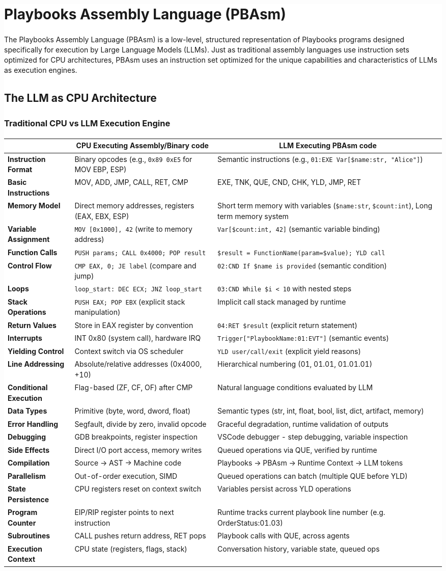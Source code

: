 # Playbooks Assembly Language (PBAsm)

The Playbooks Assembly Language (PBAsm) is a low-level, structured representation of Playbooks programs designed specifically for execution by Large Language Models (LLMs). Just as traditional assembly languages use instruction sets optimized for CPU architectures, PBAsm uses an instruction set optimized for the unique capabilities and characteristics of LLMs as execution engines.

## The LLM as CPU Architecture

### Traditional CPU vs LLM Execution Engine

|  | **CPU Executing Assembly/Binary code** | **LLM Executing PBAsm code** |
|------------|-----------------------------------|-------------------------|
| **Instruction Format** | Binary opcodes (e.g., `0x89 0xE5` for MOV EBP, ESP) | Semantic instructions (e.g., `01:EXE Var[$name:str, "Alice"]`) |
| **Basic Instructions** | MOV, ADD, JMP, CALL, RET, CMP | EXE, TNK, QUE, CND, CHK, YLD, JMP, RET |
| **Memory Model** | Direct memory addresses, registers (EAX, EBX, ESP) | Short term memory with variables (`$name:str`, `$count:int`), Long term memory system |
| **Variable Assignment** | `MOV [0x1000], 42` (write to memory address) | `Var[$count:int, 42]` (semantic variable binding) |
| **Function Calls** | `PUSH params; CALL 0x4000; POP result` | `$result = FunctionName(param=$value); YLD call` |
| **Control Flow** | `CMP EAX, 0; JE label` (compare and jump) | `02:CND If $name is provided` (semantic condition) |
| **Loops** | `loop_start: DEC ECX; JNZ loop_start` | `03:CND While $i < 10` with nested steps |
| **Stack Operations** | `PUSH EAX; POP EBX` (explicit stack manipulation) | Implicit call stack managed by runtime |
| **Return Values** | Store in EAX register by convention | `04:RET $result` (explicit return statement) |
| **Interrupts** | INT 0x80 (system call), hardware IRQ | `Trigger["PlaybookName:01:EVT"]` (semantic events) |
| **Yielding Control** | Context switch via OS scheduler | `YLD user/call/exit` (explicit yield reasons) |
| **Line Addressing** | Absolute/relative addresses (0x4000, +10) | Hierarchical numbering (01, 01.01, 01.01.01) |
| **Conditional Execution** | Flag-based (ZF, CF, OF) after CMP | Natural language conditions evaluated by LLM |
| **Data Types** | Primitive (byte, word, dword, float) | Semantic types (str, int, float, bool, list, dict, artifact, memory) |
| **Error Handling** | Segfault, divide by zero, invalid opcode | Graceful degradation, runtime validation of outputs |
| **Debugging** | GDB breakpoints, register inspection | VSCode debugger - step debugging, variable inspection |
| **Side Effects** | Direct I/O port access, memory writes | Queued operations via QUE, verified by runtime |
| **Compilation** | Source → AST → Machine code | Playbooks → PBAsm → Runtime Context → LLM tokens |
| **Parallelism** | Out-of-order execution, SIMD | Queued operations can batch (multiple QUE before YLD) |
| **State Persistence** | CPU registers reset on context switch | Variables persist across YLD operations |
| **Program Counter** | EIP/RIP register points to next instruction | Runtime tracks current playbook line number (e.g. OrderStatus:01.03) |
| **Subroutines** | CALL pushes return address, RET pops | Playbook calls with QUE, across agents |
| **Execution Context** | CPU state (registers, flags, stack) | Conversation history, variable state, queued ops |
